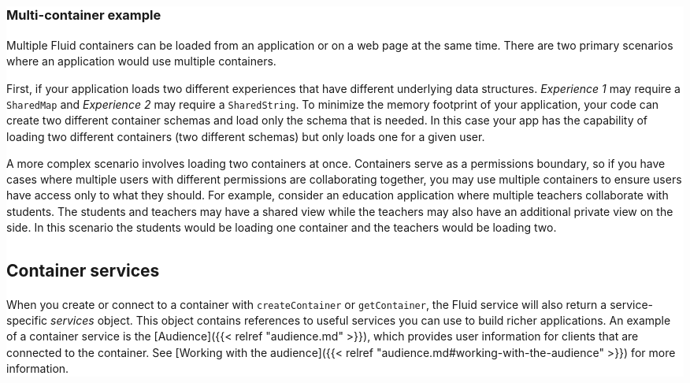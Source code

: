 ### Multi-container example

Multiple Fluid containers can be loaded from an application or on a web page at the same time. There are two primary scenarios where an application would use multiple containers.

First, if your application loads two different experiences that have different underlying data structures. *Experience 1* may require a `SharedMap` and *Experience 2* may require a `SharedString`. To minimize the memory footprint of your application, your code can create two different container schemas and load only the schema that is needed. In this case your app has the capability of loading two different containers (two different schemas) but only loads one for a given user.

A more complex scenario involves loading two containers at once. Containers serve as a permissions boundary, so if you have cases where multiple users with different permissions are collaborating together, you may use multiple containers to ensure users have access only to what they should.
For example, consider an education application where multiple teachers collaborate with students. The students and teachers may have a shared view while the teachers may also have an additional private view on the side. In this scenario the students would be loading one container and the teachers would be loading two.

## Container services

When you create or connect to a container with `createContainer` or `getContainer`, the Fluid service will also return a service-specific *services* object.
This object contains references to useful services you can use to build richer applications.
An example of a container service is the [Audience]({{< relref "audience.md" >}}), which provides user information for clients that are connected to the container. See [Working with the audience]({{< relref "audience.md#working-with-the-audience" >}}) for more information.
